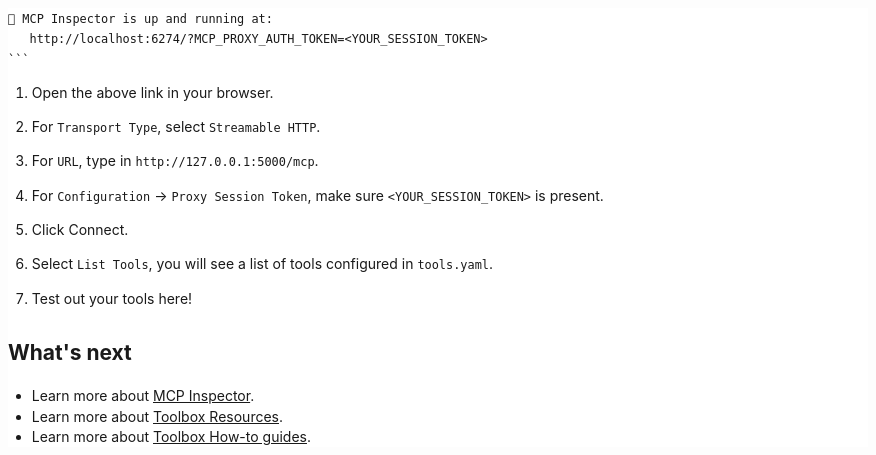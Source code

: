    🚀 MCP Inspector is up and running at:
       http://localhost:6274/?MCP_PROXY_AUTH_TOKEN=<YOUR_SESSION_TOKEN>
    ```

1. Open the above link in your browser.

1. For `Transport Type`, select `Streamable HTTP`.

1. For `URL`, type in `http://127.0.0.1:5000/mcp`.

1. For `Configuration` -> `Proxy Session Token`, make sure `<YOUR_SESSION_TOKEN>` is present.

1. Click Connect.

1. Select `List Tools`, you will see a list of tools configured in `tools.yaml`.

1. Test out your tools here!

## What's next

- Learn more about [MCP Inspector](../../how-to/connect_via_mcp.md).
- Learn more about [Toolbox Resources](../../resources/).
- Learn more about [Toolbox How-to guides](../../how-to/).